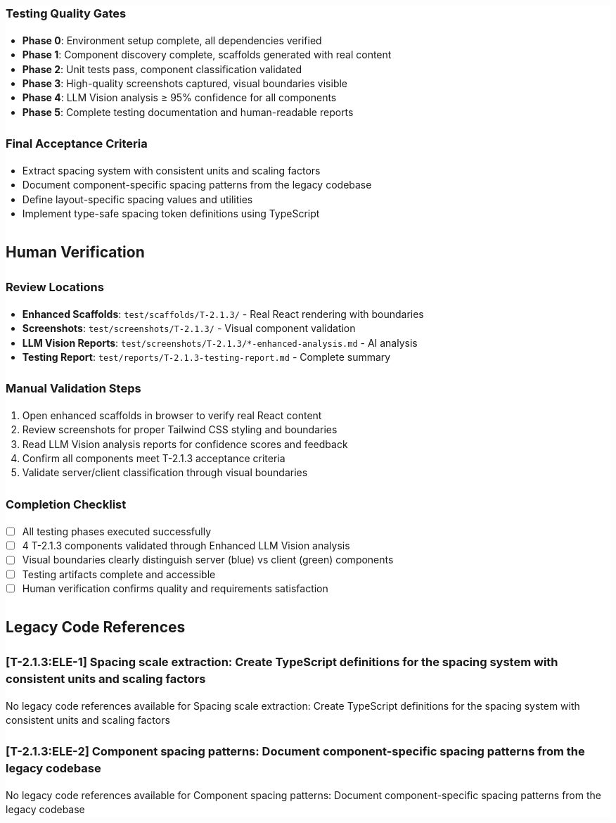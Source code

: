 ### Testing Quality Gates
- **Phase 0**: Environment setup complete, all dependencies verified
- **Phase 1**: Component discovery complete, scaffolds generated with real content
- **Phase 2**: Unit tests pass, component classification validated
- **Phase 3**: High-quality screenshots captured, visual boundaries visible
- **Phase 4**: LLM Vision analysis ≥ 95% confidence for all components
- **Phase 5**: Complete testing documentation and human-readable reports

### Final Acceptance Criteria
- Extract spacing system with consistent units and scaling factors
- Document component-specific spacing patterns from the legacy codebase
- Define layout-specific spacing values and utilities
- Implement type-safe spacing token definitions using TypeScript

## Human Verification

### Review Locations
- **Enhanced Scaffolds**: `test/scaffolds/T-2.1.3/` - Real React rendering with boundaries
- **Screenshots**: `test/screenshots/T-2.1.3/` - Visual component validation
- **LLM Vision Reports**: `test/screenshots/T-2.1.3/*-enhanced-analysis.md` - AI analysis
- **Testing Report**: `test/reports/T-2.1.3-testing-report.md` - Complete summary

### Manual Validation Steps
1. Open enhanced scaffolds in browser to verify real React content
2. Review screenshots for proper Tailwind CSS styling and boundaries
3. Read LLM Vision analysis reports for confidence scores and feedback
4. Confirm all components meet T-2.1.3 acceptance criteria
5. Validate server/client classification through visual boundaries

### Completion Checklist
- [ ] All testing phases executed successfully
- [ ] 4 T-2.1.3 components validated through Enhanced LLM Vision analysis
- [ ] Visual boundaries clearly distinguish server (blue) vs client (green) components
- [ ] Testing artifacts complete and accessible
- [ ] Human verification confirms quality and requirements satisfaction

## Legacy Code References

### [T-2.1.3:ELE-1] Spacing scale extraction: Create TypeScript definitions for the spacing system with consistent units and scaling factors
No legacy code references available for Spacing scale extraction: Create TypeScript definitions for the spacing system with consistent units and scaling factors

### [T-2.1.3:ELE-2] Component spacing patterns: Document component-specific spacing patterns from the legacy codebase
No legacy code references available for Component spacing patterns: Document component-specific spacing patterns from the legacy codebase
